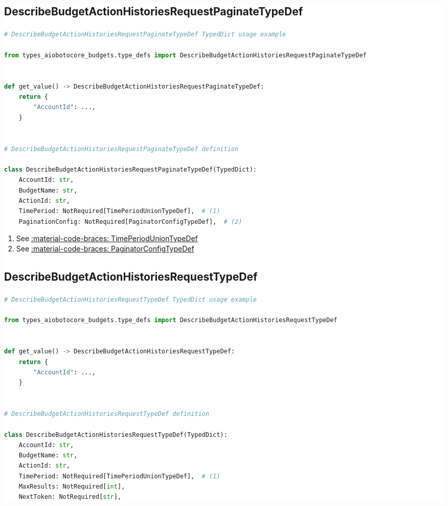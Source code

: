 ## DescribeBudgetActionHistoriesRequestPaginateTypeDef

```python
# DescribeBudgetActionHistoriesRequestPaginateTypeDef TypedDict usage example

from types_aiobotocore_budgets.type_defs import DescribeBudgetActionHistoriesRequestPaginateTypeDef


def get_value() -> DescribeBudgetActionHistoriesRequestPaginateTypeDef:
    return {
        "AccountId": ...,
    }


# DescribeBudgetActionHistoriesRequestPaginateTypeDef definition

class DescribeBudgetActionHistoriesRequestPaginateTypeDef(TypedDict):
    AccountId: str,
    BudgetName: str,
    ActionId: str,
    TimePeriod: NotRequired[TimePeriodUnionTypeDef],  # (1)
    PaginationConfig: NotRequired[PaginatorConfigTypeDef],  # (2)
```

1. See [:material-code-braces: TimePeriodUnionTypeDef](#timeperioduniontypedef)
2. See [:material-code-braces: PaginatorConfigTypeDef](./type_defs.md#paginatorconfigtypedef)

## DescribeBudgetActionHistoriesRequestTypeDef

```python
# DescribeBudgetActionHistoriesRequestTypeDef TypedDict usage example

from types_aiobotocore_budgets.type_defs import DescribeBudgetActionHistoriesRequestTypeDef


def get_value() -> DescribeBudgetActionHistoriesRequestTypeDef:
    return {
        "AccountId": ...,
    }


# DescribeBudgetActionHistoriesRequestTypeDef definition

class DescribeBudgetActionHistoriesRequestTypeDef(TypedDict):
    AccountId: str,
    BudgetName: str,
    ActionId: str,
    TimePeriod: NotRequired[TimePeriodUnionTypeDef],  # (1)
    MaxResults: NotRequired[int],
    NextToken: NotRequired[str],
```
